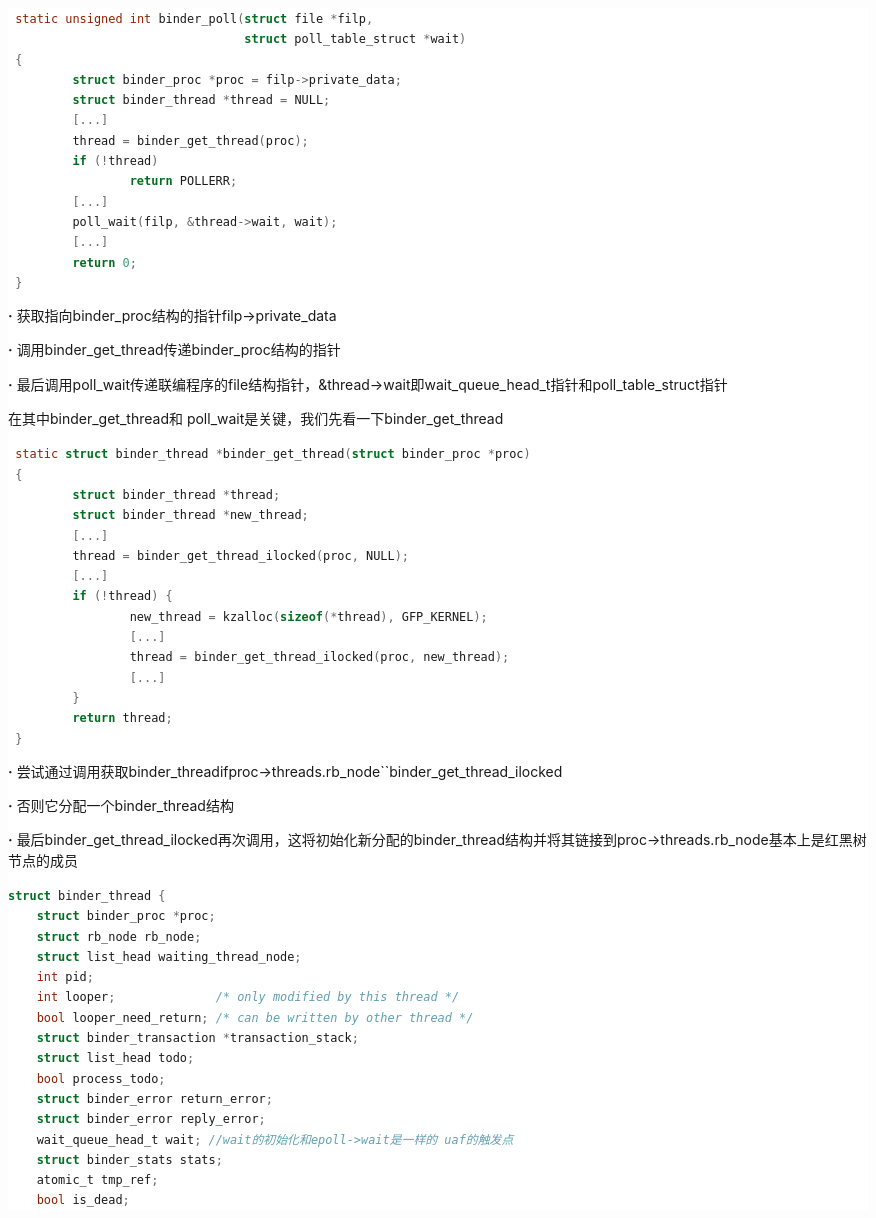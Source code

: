 ```c
 static unsigned int binder_poll(struct file *filp,
                                 struct poll_table_struct *wait)
 {
         struct binder_proc *proc = filp->private_data;
         struct binder_thread *thread = NULL;
         [...]
         thread = binder_get_thread(proc);
         if (!thread)
                 return POLLERR;
         [...]
         poll_wait(filp, &thread->wait, wait);
         [...]
         return 0;
 }
```

**·** 获取指向binder_proc结构的指针filp->private_data

**·** 调用binder_get_thread传递binder_proc结构的指针

**·** 最后调用poll_wait传递联编程序的file结构指针，&thread->wait即wait_queue_head_t指针和poll_table_struct指针

在其中binder_get_thread和 poll_wait是关键，我们先看一下binder_get_thread

```c
 static struct binder_thread *binder_get_thread(struct binder_proc *proc)
 {
         struct binder_thread *thread;
         struct binder_thread *new_thread;
         [...]
         thread = binder_get_thread_ilocked(proc, NULL);
         [...]
         if (!thread) {
                 new_thread = kzalloc(sizeof(*thread), GFP_KERNEL);
                 [...]
                 thread = binder_get_thread_ilocked(proc, new_thread);
                 [...]
         }
         return thread;
 }
```



**·** 尝试通过调用获取binder_threadifproc->threads.rb_node``binder_get_thread_ilocked

**·** 否则它分配一个binder_thread结构

**·** 最后binder_get_thread_ilocked再次调用，这将初始化新分配的binder_thread结构并将其链接到proc->threads.rb_node基本上是红黑树节点的成员

```c
struct binder_thread {
	struct binder_proc *proc;
	struct rb_node rb_node;
	struct list_head waiting_thread_node;
	int pid;
	int looper;              /* only modified by this thread */
	bool looper_need_return; /* can be written by other thread */
	struct binder_transaction *transaction_stack;
	struct list_head todo;
	bool process_todo;
	struct binder_error return_error;
	struct binder_error reply_error;
	wait_queue_head_t wait; //wait的初始化和epoll->wait是一样的 uaf的触发点 
	struct binder_stats stats;
	atomic_t tmp_ref;
	bool is_dead;
```